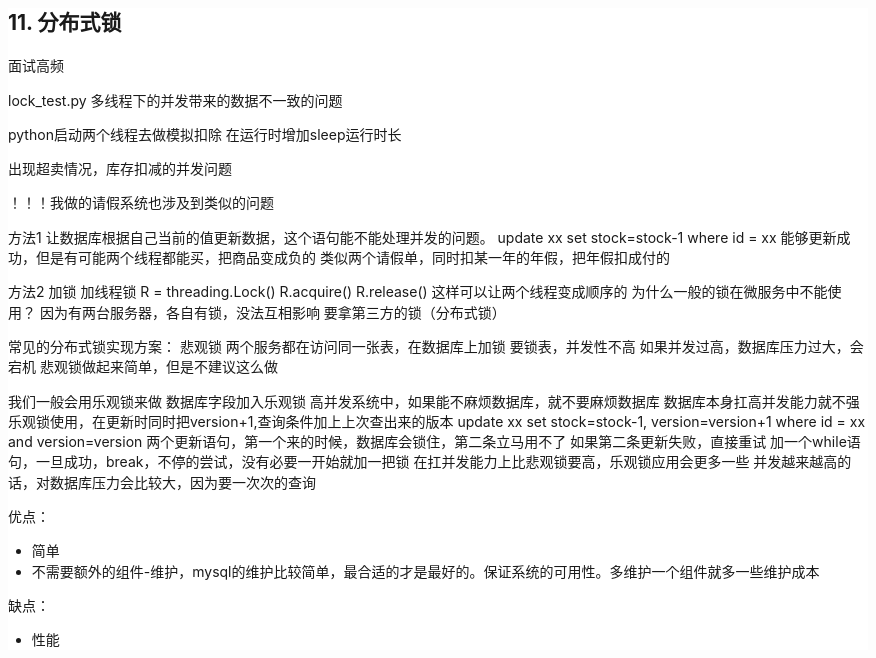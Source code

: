 ## 11. 分布式锁

面试高频

lock_test.py
多线程下的并发带来的数据不一致的问题

python启动两个线程去做模拟扣除
在运行时增加sleep运行时长

出现超卖情况，库存扣减的并发问题

！！！我做的请假系统也涉及到类似的问题

方法1 让数据库根据自己当前的值更新数据，这个语句能不能处理并发的问题。
update xx set stock=stock-1 where id = xx
能够更新成功，但是有可能两个线程都能买，把商品变成负的
类似两个请假单，同时扣某一年的年假，把年假扣成付的

方法2 加锁
加线程锁
R = threading.Lock()
R.acquire() 
R.release()
这样可以让两个线程变成顺序的
为什么一般的锁在微服务中不能使用？
因为有两台服务器，各自有锁，没法互相影响
要拿第三方的锁（分布式锁）

常见的分布式锁实现方案：
悲观锁
两个服务都在访问同一张表，在数据库上加锁
要锁表，并发性不高
如果并发过高，数据库压力过大，会宕机
悲观锁做起来简单，但是不建议这么做

我们一般会用乐观锁来做
数据库字段加入乐观锁
高并发系统中，如果能不麻烦数据库，就不要麻烦数据库
数据库本身扛高并发能力就不强
乐观锁使用，在更新时同时把version+1,查询条件加上上次查出来的版本
update xx set stock=stock-1, version=version+1 where id = xx and version=version
两个更新语句，第一个来的时候，数据库会锁住，第二条立马用不了
如果第二条更新失败，直接重试
加一个while语句，一旦成功，break，不停的尝试，没有必要一开始就加一把锁
在扛并发能力上比悲观锁要高，乐观锁应用会更多一些
并发越来越高的话，对数据库压力会比较大，因为要一次次的查询

优点：
- 简单
- 不需要额外的组件-维护，mysql的维护比较简单，最合适的才是最好的。保证系统的可用性。多维护一个组件就多一些维护成本

缺点：
- 性能
